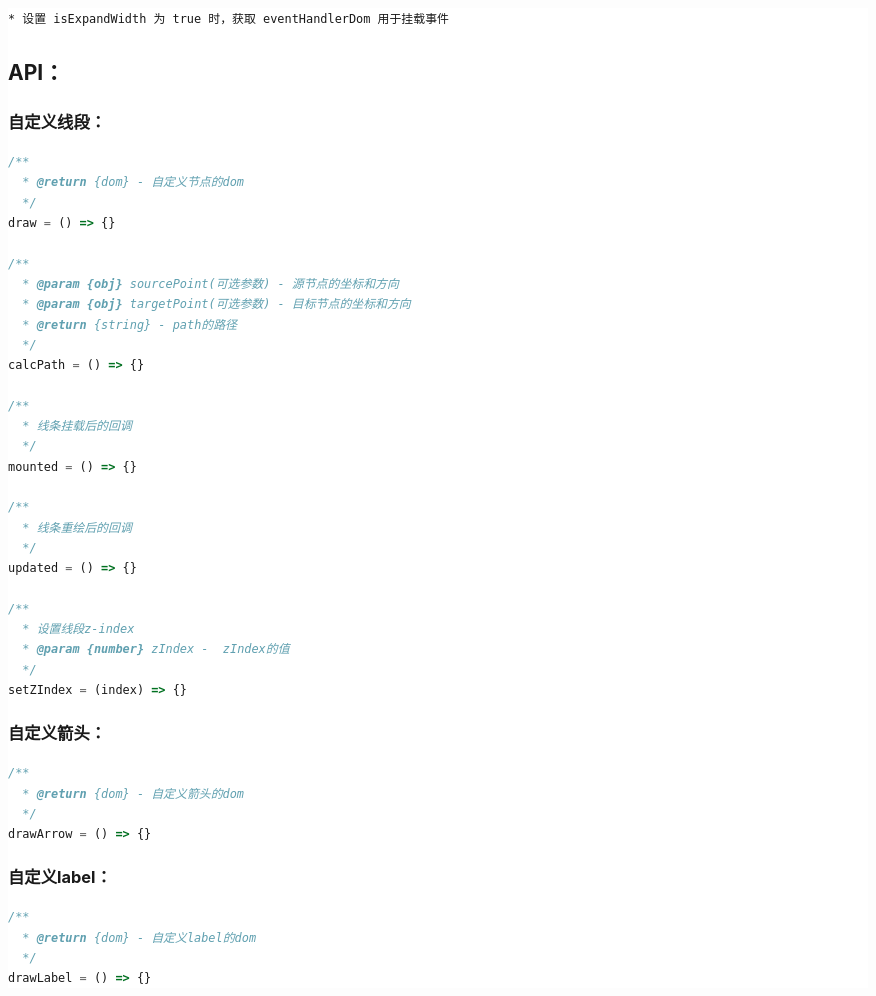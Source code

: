 `* 设置 isExpandWidth 为 true 时，获取 eventHandlerDom 用于挂载事件`

## API：

### <a name='edge-custom-dom'>自定义线段</a>：

```js
/**
  * @return {dom} - 自定义节点的dom
  */
draw = () => {}

/**
  * @param {obj} sourcePoint(可选参数) - 源节点的坐标和方向 
  * @param {obj} targetPoint(可选参数) - 目标节点的坐标和方向 
  * @return {string} - path的路径
  */
calcPath = () => {}

/**
  * 线条挂载后的回调
  */
mounted = () => {}

/**
  * 线条重绘后的回调
  */
updated = () => {}

/**
  * 设置线段z-index
  * @param {number} zIndex -  zIndex的值
  */
setZIndex = (index) => {}
```

### <a name='edge-custom-arrow'>自定义箭头</a>：

```js
/**
  * @return {dom} - 自定义箭头的dom
  */
drawArrow = () => {}

```

### <a name='edge-custom-label'>自定义label</a>：
```js
/**
  * @return {dom} - 自定义label的dom
  */
drawLabel = () => {}
```
